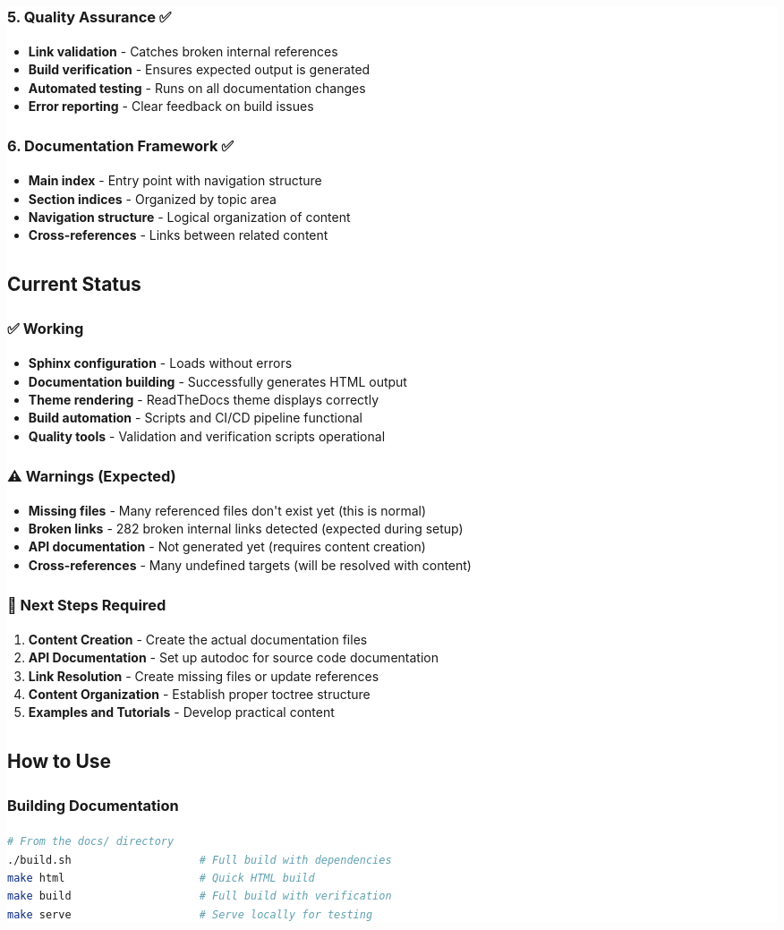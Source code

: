 ### 5. Quality Assurance ✅

- **Link validation** - Catches broken internal references
- **Build verification** - Ensures expected output is generated
- **Automated testing** - Runs on all documentation changes
- **Error reporting** - Clear feedback on build issues

### 6. Documentation Framework ✅

- **Main index** - Entry point with navigation structure
- **Section indices** - Organized by topic area
- **Navigation structure** - Logical organization of content
- **Cross-references** - Links between related content

## Current Status

### ✅ Working

- **Sphinx configuration** - Loads without errors
- **Documentation building** - Successfully generates HTML output
- **Theme rendering** - ReadTheDocs theme displays correctly
- **Build automation** - Scripts and CI/CD pipeline functional
- **Quality tools** - Validation and verification scripts operational

### ⚠️ Warnings (Expected)

- **Missing files** - Many referenced files don't exist yet (this is normal)
- **Broken links** - 282 broken internal links detected (expected during setup)
- **API documentation** - Not generated yet (requires content creation)
- **Cross-references** - Many undefined targets (will be resolved with content)

### 🔄 Next Steps Required

1. **Content Creation** - Create the actual documentation files
2. **API Documentation** - Set up autodoc for source code documentation
3. **Link Resolution** - Create missing files or update references
4. **Content Organization** - Establish proper toctree structure
5. **Examples and Tutorials** - Develop practical content

## How to Use

### Building Documentation

```bash
# From the docs/ directory
./build.sh                    # Full build with dependencies
make html                     # Quick HTML build
make build                    # Full build with verification
make serve                    # Serve locally for testing
```
